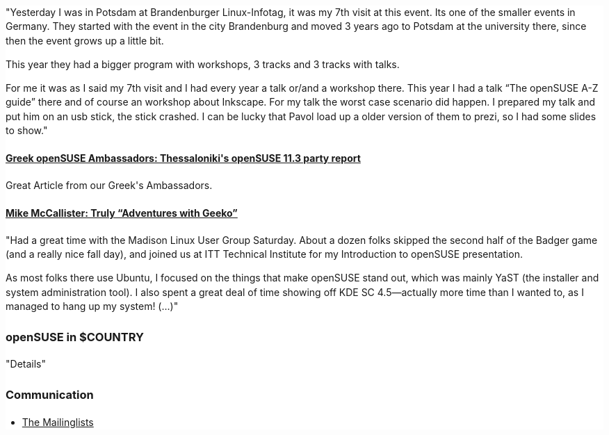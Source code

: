 


"Yesterday I was in Potsdam at Brandenburger Linux-Infotag, it was my 7th visit at this event. Its one of the smaller events in Germany. They started with the event in the city Brandenburg and moved 3 years ago to Potsdam at the university there, since then the event grows up a little bit.  

  

 This year they had a bigger program with workshops, 3 tracks and 3 tracks with talks.  

  

 For me it was as I said my 7th visit and I had every year a talk or/and a workshop there. This year I had a talk “The openSUSE A-Z guide” there and of course an workshop about Inkscape. For my talk the worst case scenario did happen. I prepared my talk and put him on an usb stick, the stick crashed. I can be lucky that Pavol load up a older version of them to prezi, so I had some slides to show." 




####  [Greek openSUSE Ambassadors: Thessaloniki's openSUSE 11.3 party report](//opensuseambassadors.blogspot.com/2010/11/thessalonikis-opensuse-113-party-report.html)




Great Article from our Greek's Ambassadors. 




####  [Mike McCallister: Truly “Adventures with Geeko”](//metaverse.wordpress.com/2010/11/10/truly-adventures-with-geeko/)




"Had a great time with the Madison Linux User Group Saturday. About a dozen folks skipped the second half of the Badger game (and a really nice fall day), and joined us at ITT Technical Institute for my Introduction to openSUSE presentation.  

  

 As most folks there use Ubuntu, I focused on the things that make openSUSE stand out, which was mainly YaST (the installer and system administration tool). I also spent a great deal of time showing off KDE SC 4.5—actually more time than I wanted to, as I managed to hang up my system! (...)" 




###  openSUSE in $COUNTRY




"Details" 




###  Communication




  * [The Mailinglists](//lists.opensuse.org/)
